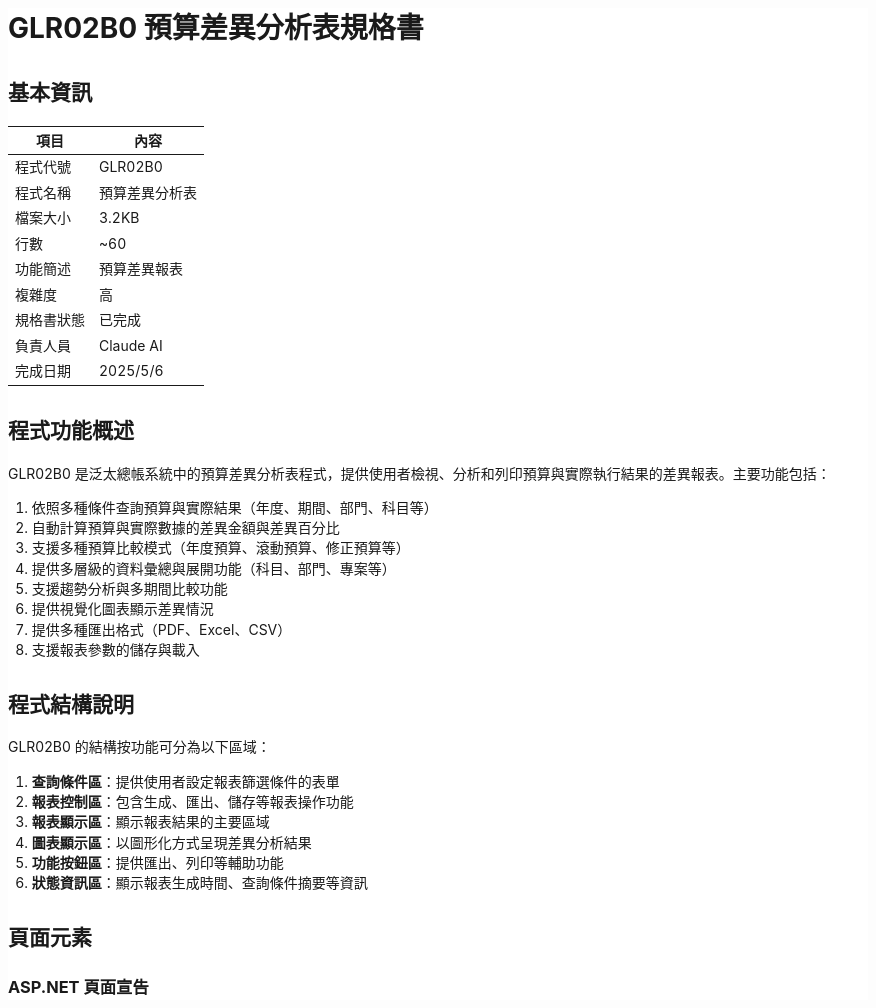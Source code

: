 # GLR02B0 預算差異分析表規格書

## 基本資訊

| 項目       | 內容                                    |
|------------|---------------------------------------|
| 程式代號     | GLR02B0                              |
| 程式名稱     | 預算差異分析表                           |
| 檔案大小     | 3.2KB                                 |
| 行數        | ~60                                   |
| 功能簡述     | 預算差異報表                             |
| 複雜度       | 高                                    |
| 規格書狀態   | 已完成                                 |
| 負責人員     | Claude AI                             |
| 完成日期     | 2025/5/6                              |

## 程式功能概述

GLR02B0 是泛太總帳系統中的預算差異分析表程式，提供使用者檢視、分析和列印預算與實際執行結果的差異報表。主要功能包括：

1. 依照多種條件查詢預算與實際結果（年度、期間、部門、科目等）
2. 自動計算預算與實際數據的差異金額與差異百分比
3. 支援多種預算比較模式（年度預算、滾動預算、修正預算等）
4. 提供多層級的資料彙總與展開功能（科目、部門、專案等）
5. 支援趨勢分析與多期間比較功能
6. 提供視覺化圖表顯示差異情況
7. 提供多種匯出格式（PDF、Excel、CSV）
8. 支援報表參數的儲存與載入

## 程式結構說明

GLR02B0 的結構按功能可分為以下區域：

1. **查詢條件區**：提供使用者設定報表篩選條件的表單
2. **報表控制區**：包含生成、匯出、儲存等報表操作功能
3. **報表顯示區**：顯示報表結果的主要區域
4. **圖表顯示區**：以圖形化方式呈現差異分析結果
5. **功能按鈕區**：提供匯出、列印等輔助功能
6. **狀態資訊區**：顯示報表生成時間、查詢條件摘要等資訊

## 頁面元素

### ASP.NET 頁面宣告
